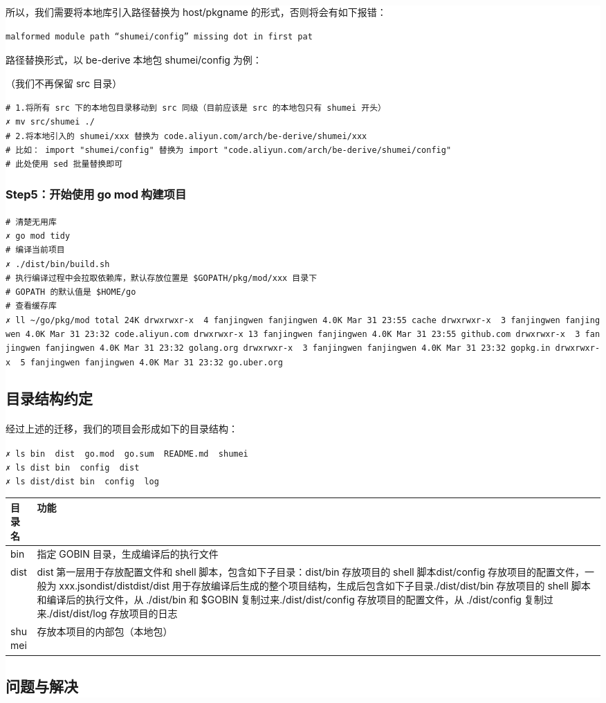 所以，我们需要将本地库引入路径替换为 host/pkgname 的形式，否则将会有如下报错：

```
malformed module path “shumei/config” missing dot in first pat
```

路径替换形式，以 be-derive 本地包 shumei/config 为例：

（我们不再保留 src 目录）

```
# 1.将所有 src 下的本地包目录移动到 src 同级（目前应该是 src 的本地包只有 shumei 开头） 
✗ mv src/shumei ./ 
# 2.将本地引入的 shumei/xxx 替换为 code.aliyun.com/arch/be-derive/shumei/xxx 
# 比如： import "shumei/config" 替换为 import "code.aliyun.com/arch/be-derive/shumei/config"
# 此处使用 sed 批量替换即可
```

### Step5：开始使用 go mod 构建项目

```
# 清楚无用库 
✗ go mod tidy 
# 编译当前项目 
✗ ./dist/bin/build.sh 
# 执行编译过程中会拉取依赖库，默认存放位置是 $GOPATH/pkg/mod/xxx 目录下 
# GOPATH 的默认值是 $HOME/go 
# 查看缓存库 
✗ ll ~/go/pkg/mod total 24K drwxrwxr-x  4 fanjingwen fanjingwen 4.0K Mar 31 23:55 cache drwxrwxr-x  3 fanjingwen fanjingwen 4.0K Mar 31 23:32 code.aliyun.com drwxrwxr-x 13 fanjingwen fanjingwen 4.0K Mar 31 23:55 github.com drwxrwxr-x  3 fanjingwen fanjingwen 4.0K Mar 31 23:32 golang.org drwxrwxr-x  3 fanjingwen fanjingwen 4.0K Mar 31 23:32 gopkg.in drwxrwxr-x  5 fanjingwen fanjingwen 4.0K Mar 31 23:32 go.uber.org
```

## 目录结构约定

经过上述的迁移，我们的项目会形成如下的目录结构：

```
✗ ls bin  dist  go.mod  go.sum  README.md  shumei  
✗ ls dist bin  config  dist  
✗ ls dist/dist bin  config  log
```



| 目录名 | 功能                                                         |
| :----- | :----------------------------------------------------------- |
| bin    | 指定 GOBIN 目录，生成编译后的执行文件                        |
| dist   | dist 第一层用于存放配置文件和 shell 脚本，包含如下子目录：dist/bin 存放项目的 shell 脚本dist/config 存放项目的配置文件，一般为 xxx.jsondist/distdist/dist 用于存放编译后生成的整个项目结构，生成后包含如下子目录./dist/dist/bin 存放项目的 shell 脚本和编译后的执行文件，从 ./dist/bin 和 $GOBIN 复制过来./dist/dist/config 存放项目的配置文件，从 ./dist/config 复制过来./dist/dist/log 存放项目的日志 |
| shumei | 存放本项目的内部包（本地包）                                 |



## 问题与解决
